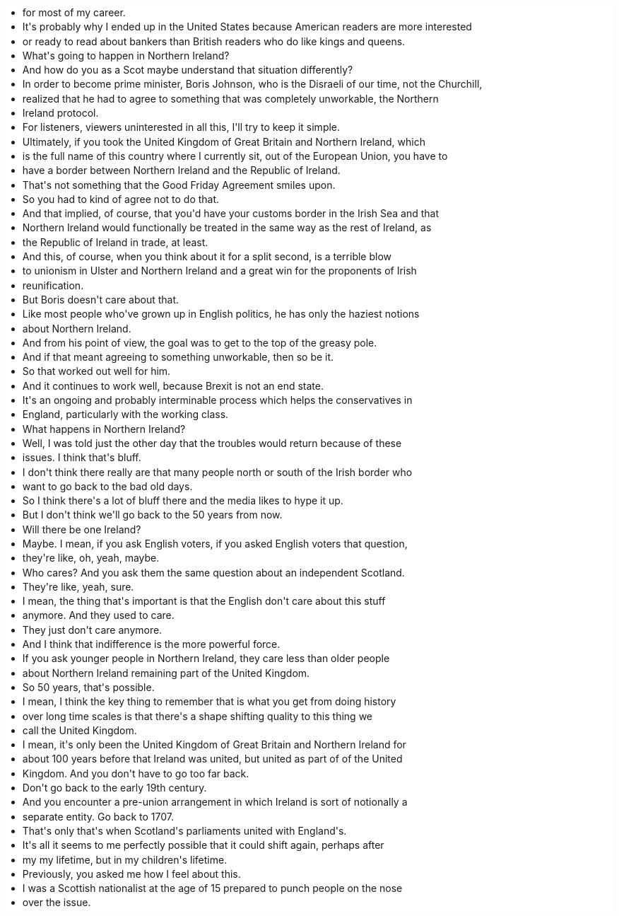 *  for most of my career.
*  It's probably why I ended up in the United States because American readers are more interested
*  or ready to read about bankers than British readers who do like kings and queens.
*  What's going to happen in Northern Ireland?
*  And how do you as a Scot maybe understand that situation differently?
*  In order to become prime minister, Boris Johnson, who is the Disraeli of our time, not the Churchill,
*  realized that he had to agree to something that was completely unworkable, the Northern
*  Ireland protocol.
*  For listeners, viewers uninterested in all this, I'll try to keep it simple.
*  Ultimately, if you took the United Kingdom of Great Britain and Northern Ireland, which
*  is the full name of this country where I currently sit, out of the European Union, you have to
*  have a border between Northern Ireland and the Republic of Ireland.
*  That's not something that the Good Friday Agreement smiles upon.
*  So you had to kind of agree not to do that.
*  And that implied, of course, that you'd have your customs border in the Irish Sea and that
*  Northern Ireland would functionally be treated in the same way as the rest of Ireland, as
*  the Republic of Ireland in trade, at least.
*  And this, of course, when you think about it for a split second, is a terrible blow
*  to unionism in Ulster and Northern Ireland and a great win for the proponents of Irish
*  reunification.
*  But Boris doesn't care about that.
*  Like most people who've grown up in English politics, he has only the haziest notions
*  about Northern Ireland.
*  And from his point of view, the goal was to get to the top of the greasy pole.
*  And if that meant agreeing to something unworkable, then so be it.
*  So that worked out well for him.
*  And it continues to work well, because Brexit is not an end state.
*  It's an ongoing and probably interminable process which helps the conservatives in
*  England, particularly with the working class.
*  What happens in Northern Ireland?
*  Well, I was told just the other day that the troubles would return because of these
*  issues. I think that's bluff.
*  I don't think there really are that many people north or south of the Irish border who
*  want to go back to the bad old days.
*  So I think there's a lot of bluff there and the media likes to hype it up.
*  But I don't think we'll go back to the 50 years from now.
*  Will there be one Ireland?
*  Maybe. I mean, if you ask English voters, if you asked English voters that question,
*  they're like, oh, yeah, maybe.
*  Who cares? And you ask them the same question about an independent Scotland.
*  They're like, yeah, sure.
*  I mean, the thing that's important is that the English don't care about this stuff
*  anymore. And they used to care.
*  They just don't care anymore.
*  And I think that indifference is the more powerful force.
*  If you ask younger people in Northern Ireland, they care less than older people
*  about Northern Ireland remaining part of the United Kingdom.
*  So 50 years, that's possible.
*  I mean, I think the key thing to remember that is what you get from doing history
*  over long time scales is that there's a shape shifting quality to this thing we
*  call the United Kingdom.
*  I mean, it's only been the United Kingdom of Great Britain and Northern Ireland for
*  about 100 years before that Ireland was united, but united as part of of the United
*  Kingdom. And you don't have to go too far back.
*  Don't go back to the early 19th century.
*  And you encounter a pre-union arrangement in which Ireland is sort of notionally a
*  separate entity. Go back to 1707.
*  That's only that's when Scotland's parliaments united with England's.
*  It's all it seems to me perfectly possible that it could shift again, perhaps after
*  my my lifetime, but in my children's lifetime.
*  Previously, you asked me how I feel about this.
*  I was a Scottish nationalist at the age of 15 prepared to punch people on the nose
*  over the issue.